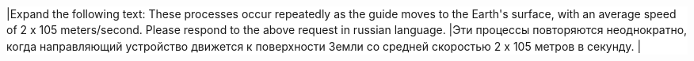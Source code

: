 |Expand the following text: These processes occur repeatedly as the guide moves to the Earth's surface, with an average speed of 2 x 105 meters/second. Please respond to the above request in russian language.                                                                                                                                                                                                                                                                                                                                                                                                                            |Эти процессы повторяются неоднократно, когда направляющий устройство движется к поверхности Земли со средней скоростью 2 x 105 метров в секунду.                                                                                                                                                                                                                                                                                                                                                                                                                                                                                                                                                                                                                                                                                                                                                                                                                                                                   |